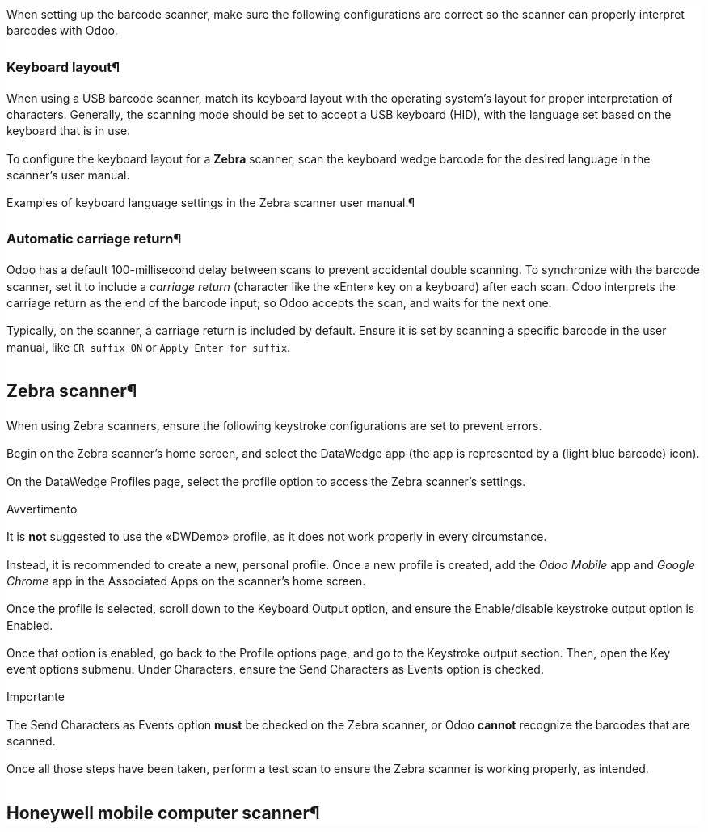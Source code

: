 When setting up the barcode scanner, make sure the following configurations are correct so the scanner can properly interpret barcodes with Odoo.

### Keyboard layout¶

When using a USB barcode scanner, match its keyboard layout with the operating system’s layout for proper interpretation of characters. Generally, the scanning mode should be set to accept a USB keyboard (HID), with the language set based on the keyboard that is in use.

To configure the keyboard layout for a **Zebra** scanner, scan the keyboard wedge barcode for the desired language in the scanner’s user manual.

Examples of keyboard language settings in the Zebra scanner user manual.¶

### Automatic carriage return¶

Odoo has a default 100-millisecond delay between scans to prevent accidental double scanning. To synchronize with the barcode scanner, set it to include a _carriage return_ (character like the «Enter» key on a keyboard) after each scan. Odoo interprets the carriage return as the end of the barcode input; so Odoo accepts the scan, and waits for the next one.

Typically, on the scanner, a carriage return is included by default. Ensure it is set by scanning a specific barcode in the user manual, like `CR suffix ON` or `Apply Enter for suffix`.

## Zebra scanner¶

When using Zebra scanners, ensure the following keystroke configurations are set to prevent errors.

Begin on the Zebra scanner’s home screen, and select the DataWedge app (the app is represented by a (light blue barcode) icon).

On the DataWedge Profiles page, select the profile option to access the Zebra scanner’s settings.

Avvertimento

It is **not** suggested to use the «DWDemo» profile, as it does not work properly in every circumstance.

Instead, it is recommended to create a new, personal profile. Once a new profile is created, add the _Odoo Mobile_ app and _Google Chrome_ app in the Associated Apps on the scanner’s home screen.

Once the profile is selected, scroll down to the Keyboard Output option, and ensure the Enable/disable keystroke output option is Enabled.

Once that option is enabled, go back to the Profile options page, and go to the Keystroke output section. Then, open the Key event options submenu. Under Characters, ensure the Send Characters as Events option is checked.

Importante

The Send Characters as Events option **must** be checked on the Zebra scanner, or Odoo **cannot** recognize the barcodes that are scanned.

Once all those steps have been taken, perform a test scan to ensure the Zebra scanner is working properly, as intended.

## Honeywell mobile computer scanner¶
